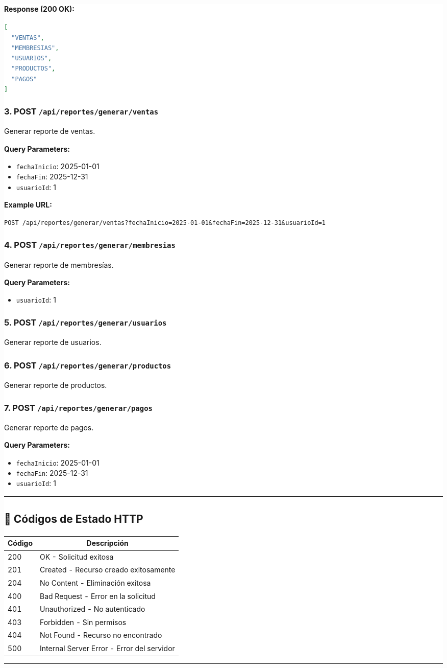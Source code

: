 **Response (200 OK):**
```json
[
  "VENTAS",
  "MEMBRESIAS",
  "USUARIOS",
  "PRODUCTOS",
  "PAGOS"
]
```

### 3. **POST** `/api/reportes/generar/ventas`
Generar reporte de ventas.

**Query Parameters:**
- `fechaInicio`: 2025-01-01
- `fechaFin`: 2025-12-31
- `usuarioId`: 1

**Example URL:**
```
POST /api/reportes/generar/ventas?fechaInicio=2025-01-01&fechaFin=2025-12-31&usuarioId=1
```

### 4. **POST** `/api/reportes/generar/membresias`
Generar reporte de membresías.

**Query Parameters:**
- `usuarioId`: 1

### 5. **POST** `/api/reportes/generar/usuarios`
Generar reporte de usuarios.

### 6. **POST** `/api/reportes/generar/productos`
Generar reporte de productos.

### 7. **POST** `/api/reportes/generar/pagos`
Generar reporte de pagos.

**Query Parameters:**
- `fechaInicio`: 2025-01-01
- `fechaFin`: 2025-12-31
- `usuarioId`: 1

---

## 🚨 Códigos de Estado HTTP

| Código | Descripción |
|--------|-------------|
| 200 | OK - Solicitud exitosa |
| 201 | Created - Recurso creado exitosamente |
| 204 | No Content - Eliminación exitosa |
| 400 | Bad Request - Error en la solicitud |
| 401 | Unauthorized - No autenticado |
| 403 | Forbidden - Sin permisos |
| 404 | Not Found - Recurso no encontrado |
| 500 | Internal Server Error - Error del servidor |

---